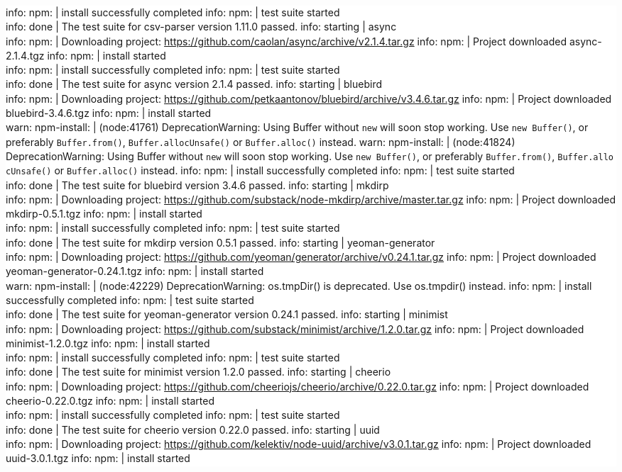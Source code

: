 info: npm:                | install successfully completed
info: npm:                | test suite started  
info: done                | The test suite for csv-parser version 1.11.0 passed.
info: starting            | async               
info: npm:                | Downloading project: https://github.com/caolan/async/archive/v2.1.4.tar.gz
info: npm:                | Project downloaded async-2.1.4.tgz
info: npm:                | install started     
info: npm:                | install successfully completed
info: npm:                | test suite started  
info: done                | The test suite for async version 2.1.4 passed.
info: starting            | bluebird            
info: npm:                | Downloading project: https://github.com/petkaantonov/bluebird/archive/v3.4.6.tar.gz
info: npm:                | Project downloaded bluebird-3.4.6.tgz
info: npm:                | install started     
warn: npm-install:        | (node:41761) DeprecationWarning: Using Buffer without `new` will soon stop working. Use `new Buffer()`, or preferably `Buffer.from()`, `Buffer.allocUnsafe()` or `Buffer.alloc()` instead.
warn: npm-install:        | (node:41824) DeprecationWarning: Using Buffer without `new` will soon stop working. Use `new Buffer()`, or preferably `Buffer.from()`, `Buffer.allocUnsafe()` or `Buffer.alloc()` instead.
info: npm:                | install successfully completed
info: npm:                | test suite started  
info: done                | The test suite for bluebird version 3.4.6 passed.
info: starting            | mkdirp              
info: npm:                | Downloading project: https://github.com/substack/node-mkdirp/archive/master.tar.gz
info: npm:                | Project downloaded mkdirp-0.5.1.tgz
info: npm:                | install started     
info: npm:                | install successfully completed
info: npm:                | test suite started  
info: done                | The test suite for mkdirp version 0.5.1 passed.
info: starting            | yeoman-generator    
info: npm:                | Downloading project: https://github.com/yeoman/generator/archive/v0.24.1.tar.gz
info: npm:                | Project downloaded yeoman-generator-0.24.1.tgz
info: npm:                | install started     
warn: npm-install:        | (node:42229) DeprecationWarning: os.tmpDir() is deprecated. Use os.tmpdir() instead.
info: npm:                | install successfully completed
info: npm:                | test suite started  
info: done                | The test suite for yeoman-generator version 0.24.1 passed.
info: starting            | minimist            
info: npm:                | Downloading project: https://github.com/substack/minimist/archive/1.2.0.tar.gz
info: npm:                | Project downloaded minimist-1.2.0.tgz
info: npm:                | install started     
info: npm:                | install successfully completed
info: npm:                | test suite started  
info: done                | The test suite for minimist version 1.2.0 passed.
info: starting            | cheerio             
info: npm:                | Downloading project: https://github.com/cheeriojs/cheerio/archive/0.22.0.tar.gz
info: npm:                | Project downloaded cheerio-0.22.0.tgz
info: npm:                | install started     
info: npm:                | install successfully completed
info: npm:                | test suite started  
info: done                | The test suite for cheerio version 0.22.0 passed.
info: starting            | uuid                
info: npm:                | Downloading project: https://github.com/kelektiv/node-uuid/archive/v3.0.1.tar.gz
info: npm:                | Project downloaded uuid-3.0.1.tgz
info: npm:                | install started     